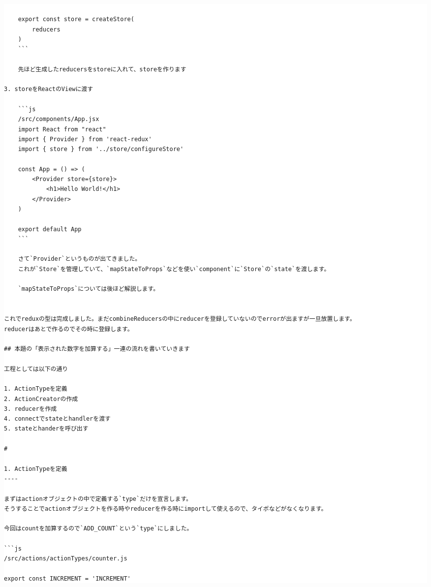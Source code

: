 ```
	
	export const store = createStore(
	    reducers
	)
	```
	
	先ほど生成したreducersをstoreに入れて、storeを作ります

3. storeをReactのViewに渡す

	```js
	/src/components/App.jsx
	import React from "react"
	import { Provider } from 'react-redux'
	import { store } from '../store/configureStore'
	
	const App = () => (
	    <Provider store={store}>
	        <h1>Hello World!</h1>
	    </Provider>
	)
	
	export default App
	```

	さて`Provider`というものが出てきました。
	これが`Store`を管理していて、`mapStateToProps`などを使い`component`に`Store`の`state`を渡します。
	
	`mapStateToProps`については後ほど解説します。


これでreduxの型は完成しました。まだcombineReducersの中にreducerを登録していないのでerrorが出ますが一旦放置します。
reducerはあとで作るのでその時に登録します。

## 本題の「表示された数字を加算する」一連の流れを書いていきます

工程としては以下の通り

1. ActionTypeを定義
2. ActionCreatorの作成
3. reducerを作成
4. connectでstateとhandlerを渡す
5. stateとhanderを呼び出す

#

1. ActionTypeを定義
----

まずはactionオブジェクトの中で定義する`type`だけを宣言します。
そうすることでactionオブジェクトを作る時やreducerを作る時にimportして使えるので、タイポなどがなくなります。

今回はcountを加算するので`ADD_COUNT`という`type`にしました。

```js
/src/actions/actionTypes/counter.js

export const INCREMENT = 'INCREMENT'
```
